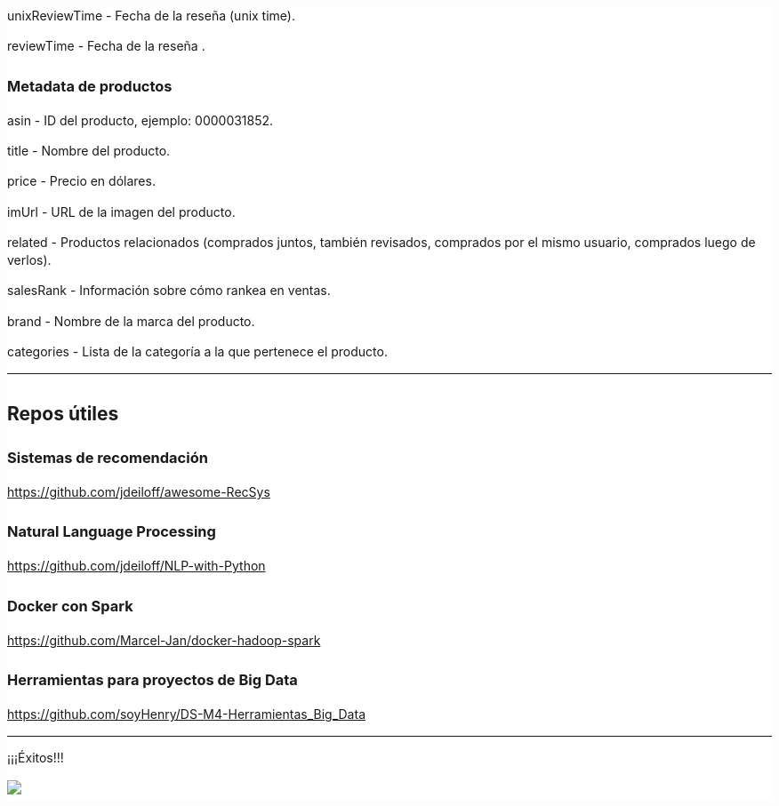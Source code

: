 unixReviewTime - Fecha de la reseña (unix time).

reviewTime - Fecha de la reseña .

### **Metadata de productos**
asin - ID del producto, ejemplo: 0000031852.

title - Nombre del producto.

price - Precio en dólares.

imUrl - URL de la imagen del producto.

related - Productos relacionados (comprados juntos, también revisados, comprados por el mismo usuario, comprados luego de verlos).

salesRank - Información sobre cómo rankea en ventas.

brand - Nombre de la marca del producto.

categories - Lista de la categoría a la que pertenece el producto.

- - -
## **Repos útiles**

### **Sistemas de recomendación**
https://github.com/jdeiloff/awesome-RecSys


### **Natural Language Processing**
https://github.com/jdeiloff/NLP-with-Python

### **Docker con Spark**
https://github.com/Marcel-Jan/docker-hadoop-spark

### **Herramientas para proyectos de Big Data**
https://github.com/soyHenry/DS-M4-Herramientas_Big_Data
- - -


¡¡¡Éxitos!!!

<img src ="https://media0.giphy.com/media/4ml290TZ35zOM/giphy.gif?cid=ecf05e47rskqdw9el7s6yr0cduw3vhiihfcukzoddna6zl4p&rid=giphy.gif&ct=g)" height = 200>

